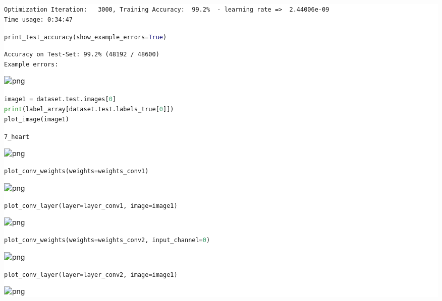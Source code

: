     Optimization Iteration:   3000, Training Accuracy:  99.2%  - learning rate =>  2.44006e-09
    Time usage: 0:34:47
    


```python
print_test_accuracy(show_example_errors=True)
```

    Accuracy on Test-Set: 99.2% (48192 / 48600)
    Example errors:
    


![png](output_74_1.png)



```python
image1 = dataset.test.images[0]
print(label_array[dataset.test.labels_true[0]])
plot_image(image1)
```

    7_heart
    


![png](output_75_1.png)



```python
plot_conv_weights(weights=weights_conv1)
```


![png](output_76_0.png)



```python
plot_conv_layer(layer=layer_conv1, image=image1)
```


![png](output_77_0.png)



```python
plot_conv_weights(weights=weights_conv2, input_channel=0)
```


![png](output_78_0.png)



```python
plot_conv_layer(layer=layer_conv2, image=image1)
```


![png](output_79_0.png)
